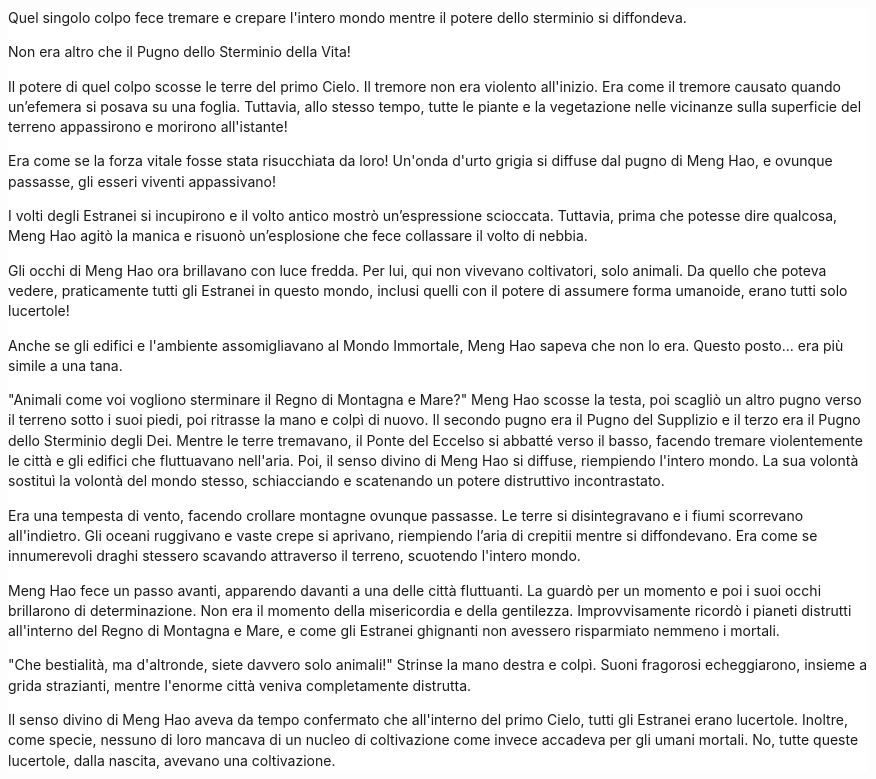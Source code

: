 
Quel singolo colpo fece tremare e crepare l'intero mondo mentre il potere dello sterminio si diffondeva.


Non era altro che il Pugno dello Sterminio della Vita!


Il potere di quel colpo scosse le terre del primo Cielo. Il tremore non era violento all'inizio. Era come il tremore causato quando un’efemera si posava su una foglia. Tuttavia, allo stesso tempo, tutte le piante e la vegetazione nelle vicinanze sulla superficie del terreno appassirono e morirono all'istante!


Era come se la forza vitale fosse stata risucchiata da loro! Un'onda d'urto grigia si diffuse dal pugno di Meng Hao, e ovunque passasse, gli esseri viventi appassivano!


I volti degli Estranei si incupirono e il volto antico mostrò un’espressione scioccata. Tuttavia, prima che potesse dire qualcosa, Meng Hao agitò la manica e risuonò un’esplosione che fece collassare il volto di nebbia.


Gli occhi di Meng Hao ora brillavano con luce fredda. Per lui, qui non vivevano coltivatori, solo animali. Da quello che poteva vedere, praticamente tutti gli Estranei in questo mondo, inclusi quelli con il potere di assumere forma umanoide, erano tutti solo lucertole!


Anche se gli edifici e l'ambiente assomigliavano al Mondo Immortale, Meng Hao sapeva che non lo era. Questo posto... era più simile a una tana.


"Animali come voi vogliono sterminare il Regno di Montagna e Mare?" Meng Hao scosse la testa, poi scagliò un altro pugno verso il terreno sotto i suoi piedi, poi ritrasse la mano e colpì di nuovo. Il secondo pugno era il Pugno del Supplizio e il terzo era il Pugno dello Sterminio degli Dei. Mentre le terre tremavano, il Ponte del Eccelso si abbatté verso il basso, facendo tremare violentemente le città e gli edifici che fluttuavano nell'aria.
Poi, il senso divino di Meng Hao si diffuse, riempiendo l'intero mondo. La sua volontà sostituì la volontà del mondo stesso, schiacciando e scatenando un potere distruttivo incontrastato.


Era una tempesta di vento, facendo crollare montagne ovunque passasse. Le terre si disintegravano e i fiumi scorrevano all'indietro. Gli oceani ruggivano e vaste crepe si aprivano, riempiendo l’aria di crepitii mentre si diffondevano. Era come se innumerevoli draghi stessero scavando attraverso il terreno, scuotendo l'intero mondo.


Meng Hao fece un passo avanti, apparendo davanti a una delle città fluttuanti. La guardò per un momento e poi i suoi occhi brillarono di determinazione. Non era il momento della misericordia e della gentilezza. Improvvisamente ricordò i pianeti distrutti all'interno del Regno di Montagna e Mare, e come gli Estranei ghignanti non avessero risparmiato nemmeno i mortali.


"Che bestialità, ma d'altronde, siete davvero solo animali!" Strinse la mano destra e colpì. Suoni fragorosi echeggiarono, insieme a grida strazianti, mentre l'enorme città veniva completamente distrutta.


Il senso divino di Meng Hao aveva da tempo confermato che all'interno del primo Cielo, tutti gli Estranei erano lucertole. Inoltre, come specie, nessuno di loro mancava di un nucleo di coltivazione come invece accadeva per gli umani mortali. No, tutte queste lucertole, dalla nascita, avevano una coltivazione.
